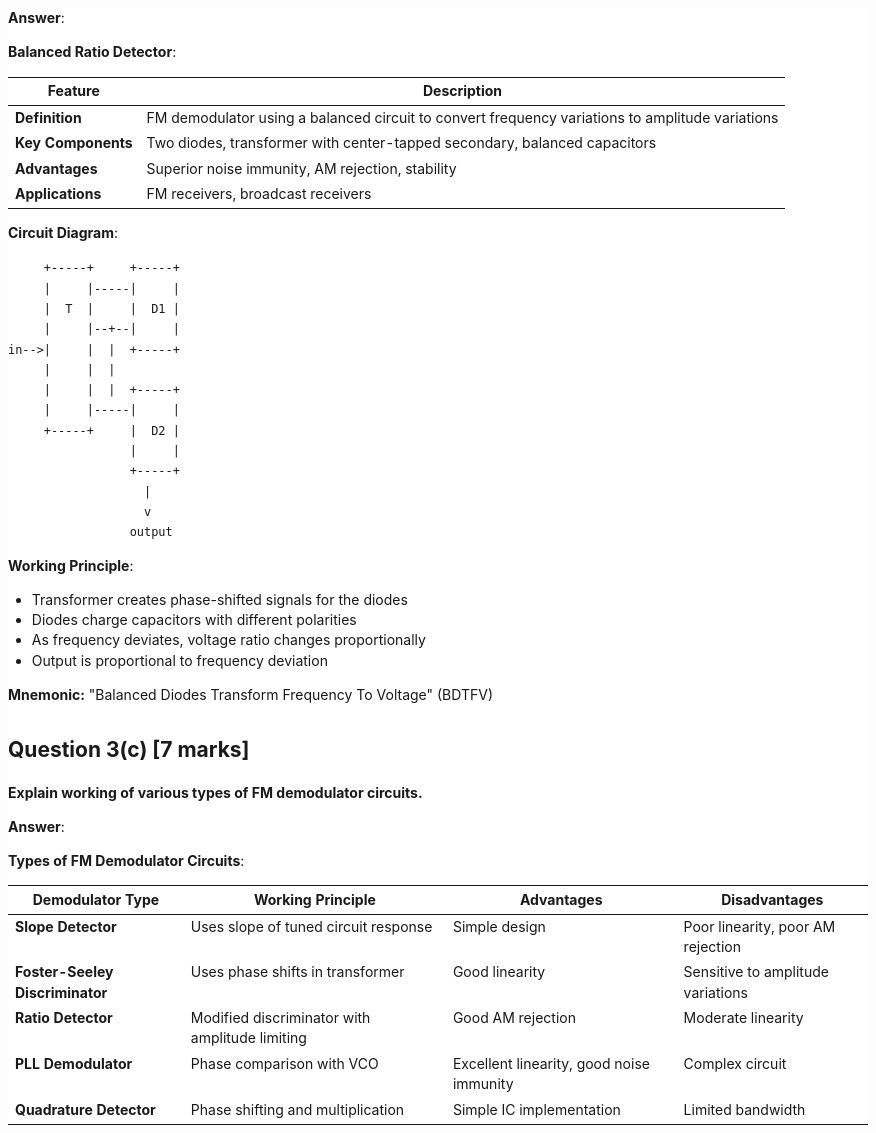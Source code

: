**Answer**:

**Balanced Ratio Detector**:

| Feature | Description |
|---------|-------------|
| **Definition** | FM demodulator using a balanced circuit to convert frequency variations to amplitude variations |
| **Key Components** | Two diodes, transformer with center-tapped secondary, balanced capacitors |
| **Advantages** | Superior noise immunity, AM rejection, stability |
| **Applications** | FM receivers, broadcast receivers |

**Circuit Diagram**:

```goat
     +-----+     +-----+
     |     |-----|     |
     |  T  |     |  D1 |
     |     |--+--|     |
in-->|     |  |  +-----+
     |     |  |
     |     |  |  +-----+
     |     |-----|     |
     +-----+     |  D2 |
                 |     |
                 +-----+
                   |
                   v
                 output
```

**Working Principle**: 

- Transformer creates phase-shifted signals for the diodes
- Diodes charge capacitors with different polarities
- As frequency deviates, voltage ratio changes proportionally
- Output is proportional to frequency deviation

**Mnemonic:** "Balanced Diodes Transform Frequency To Voltage" (BDTFV)

## Question 3(c) [7 marks]

**Explain working of various types of FM demodulator circuits.**

**Answer**:

**Types of FM Demodulator Circuits**:

| Demodulator Type | Working Principle | Advantages | Disadvantages |
|------------------|-------------------|------------|---------------|
| **Slope Detector** | Uses slope of tuned circuit response | Simple design | Poor linearity, poor AM rejection |
| **Foster-Seeley Discriminator** | Uses phase shifts in transformer | Good linearity | Sensitive to amplitude variations |
| **Ratio Detector** | Modified discriminator with amplitude limiting | Good AM rejection | Moderate linearity |
| **PLL Demodulator** | Phase comparison with VCO | Excellent linearity, good noise immunity | Complex circuit |
| **Quadrature Detector** | Phase shifting and multiplication | Simple IC implementation | Limited bandwidth |
